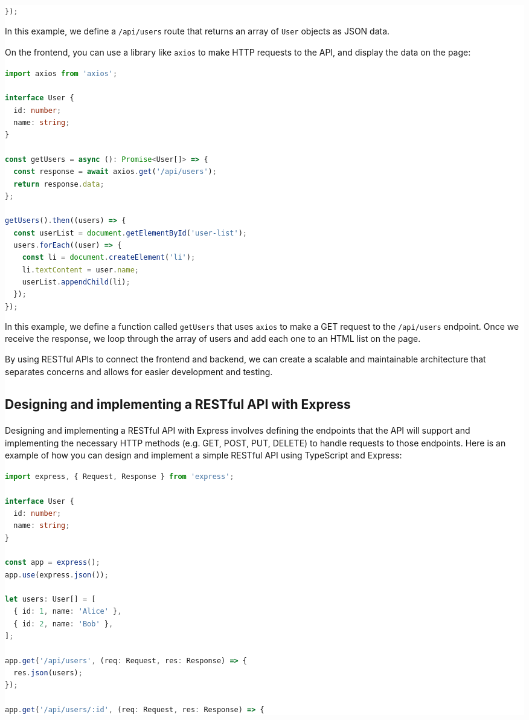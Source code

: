 ```typescript
});
```

In this example, we define a `/api/users` route that returns an array of `User` objects as JSON data.

On the frontend, you can use a library like `axios` to make HTTP requests to the API, and display the data on the page:

```typescript
import axios from 'axios';

interface User {
  id: number;
  name: string;
}

const getUsers = async (): Promise<User[]> => {
  const response = await axios.get('/api/users');
  return response.data;
};

getUsers().then((users) => {
  const userList = document.getElementById('user-list');
  users.forEach((user) => {
    const li = document.createElement('li');
    li.textContent = user.name;
    userList.appendChild(li);
  });
});
```

In this example, we define a function called `getUsers` that uses `axios` to make a GET request to the `/api/users` endpoint. Once we receive the response, we loop through the array of users and add each one to an HTML list on the page.

By using RESTful APIs to connect the frontend and backend, we can create a scalable and maintainable architecture that separates concerns and allows for easier development and testing.

## Designing and implementing a RESTful API with Express
Designing and implementing a RESTful API with Express involves defining the endpoints that the API will support and implementing the necessary HTTP methods (e.g. GET, POST, PUT, DELETE) to handle requests to those endpoints. Here is an example of how you can design and implement a simple RESTful API using TypeScript and Express:

```typescript
import express, { Request, Response } from 'express';

interface User {
  id: number;
  name: string;
}

const app = express();
app.use(express.json());

let users: User[] = [
  { id: 1, name: 'Alice' },
  { id: 2, name: 'Bob' },
];

app.get('/api/users', (req: Request, res: Response) => {
  res.json(users);
});

app.get('/api/users/:id', (req: Request, res: Response) => {
```